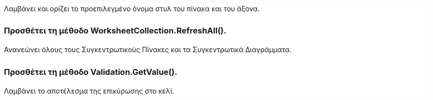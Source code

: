 Λαμβάνει και ορίζει το προεπιλεγμένο όνομα στυλ του πίνακα και του άξονα.

###  **Προσθέτει τη μέθοδο WorksheetCollection.RefreshAll().**

Ανανεώνει όλους τους Συγκεντρωτικούς Πίνακες και τα Συγκεντρωτικά Διαγράμματα.

###  **Προσθέτει τη μέθοδο Validation.GetValue().**

Λαμβάνει το αποτέλεσμα της επικύρωσης στο κελί.

